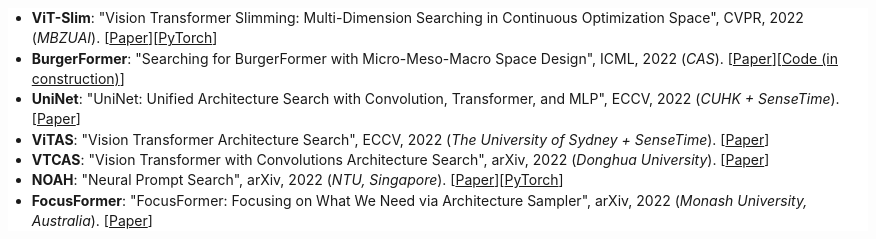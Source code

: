 * **ViT-Slim**: "Vision Transformer Slimming: Multi-Dimension Searching in Continuous Optimization Space", CVPR, 2022 (*MBZUAI*). [[Paper](https://arxiv.org/abs/2201.00814)][[PyTorch](https://github.com/Arnav0400/ViT-Slim)]
* **BurgerFormer**: "Searching for BurgerFormer with Micro-Meso-Macro Space Design", ICML, 2022 (*CAS*). [[Paper](https://proceedings.mlr.press/v162/yang22f.html)][[Code (in construction)](https://github.com/xingxing-123/BurgerFormer)]
* **UniNet**: "UniNet: Unified Architecture Search with Convolution, Transformer, and MLP", ECCV, 2022 (*CUHK + SenseTime*). [[Paper](https://arxiv.org/abs/2207.05420)]
* **ViTAS**: "Vision Transformer Architecture Search", ECCV, 2022 (*The University of Sydney + SenseTime*). [[Paper](https://arxiv.org/abs/2106.13700)]
* **VTCAS**: "Vision Transformer with Convolutions Architecture Search", arXiv, 2022 (*Donghua University*). [[Paper](https://arxiv.org/abs/2203.10435)]
* **NOAH**: "Neural Prompt Search", arXiv, 2022 (*NTU, Singapore*). [[Paper](https://arxiv.org/abs/2206.04673)][[PyTorch](https://github.com/Davidzhangyuanhan/NOAH)]
* **FocusFormer**: "FocusFormer: Focusing on What We Need via Architecture Sampler", arXiv, 2022 (*Monash University, Australia*). [[Paper](https://arxiv.org/abs/2208.10861)]
